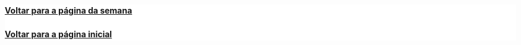 #### [Voltar para a página da semana](README.md)
#### [Voltar para a página inicial](https://github.com/bti-ufrn/monitoria-itp)
